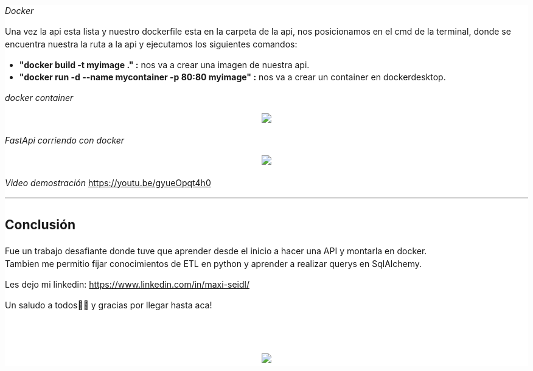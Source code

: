 

*Docker*  

Una vez la api esta lista y nuestro dockerfile esta en la carpeta de la api, nos posicionamos en el cmd de la terminal, donde se encuentra nuestra la ruta a la api y ejecutamos los siguientes comandos:  
  + **"docker build -t myimage ." :** nos va a crear una imagen de nuestra api.  
  + **"docker run -d --name mycontainer -p 80:80 myimage" :** nos va a crear un container en dockerdesktop.  


*docker container*
<p align="center">
<img src="https://user-images.githubusercontent.com/109487557/206547014-42f1efab-b309-4718-9e0c-63df66d5eed6.png"  >
</p>   

*FastApi corriendo con docker*

<p align="center">
<img src="https://user-images.githubusercontent.com/109487557/206548137-d8c71b68-61e7-4c41-a6e1-131935d0c0f6.png" >
</p> 

*Video demostración*
https://youtu.be/gyueOpqt4h0

<hr>


## **Conclusión**  

Fue un trabajo desafiante donde tuve que aprender desde el inicio a hacer una API y montarla en docker.  
Tambien me permitio fijar conocimientos de ETL en python y aprender a realizar querys en SqlAlchemy.   

Les dejo mi linkedin: https://www.linkedin.com/in/maxi-seidl/  

Un saludo a todos👋😁 y gracias por llegar hasta aca!  
  
    
<br> <br>
<p align="center">
<img src="https://thumbs.gfycat.com/AstonishingDentalGermanspitz-size_restricted.gif" >
</p> 


